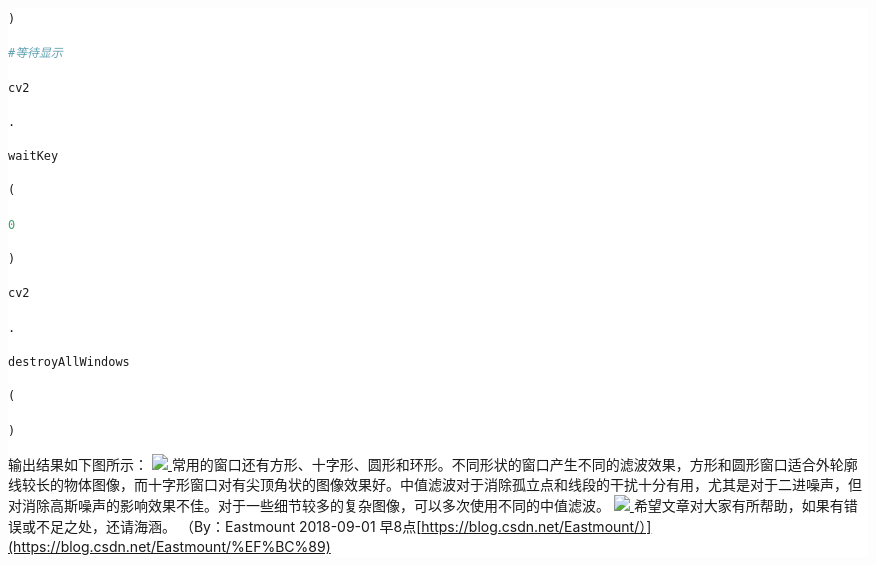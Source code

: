 ```python
)
```
```python
#等待显示
```
```python
cv2
```
```python
.
```
```python
waitKey
```
```python
(
```
```python
0
```
```python
)
```
```python
cv2
```
```python
.
```
```python
destroyAllWindows
```
```python
(
```
```python
)
```
输出结果如下图所示：
![](https://img-blog.csdn.net/20180830145509134?watermark/2/text/aHR0cHM6Ly9ibG9nLmNzZG4ubmV0L0Vhc3Rtb3VudA==/font/5a6L5L2T/fontsize/400/fill/I0JBQkFCMA==/dissolve/70)[
](https://img-blog.csdn.net/20180830145509134?watermark/2/text/aHR0cHM6Ly9ibG9nLmNzZG4ubmV0L0Vhc3Rtb3VudA==/font/5a6L5L2T/fontsize/400/fill/I0JBQkFCMA==/dissolve/70)常用的窗口还有方形、十字形、圆形和环形。不同形状的窗口产生不同的滤波效果，方形和圆形窗口适合外轮廓线较长的物体图像，而十字形窗口对有尖顶角状的图像效果好。中值滤波对于消除孤立点和线段的干扰十分有用，尤其是对于二进噪声，但对消除高斯噪声的影响效果不佳。对于一些细节较多的复杂图像，可以多次使用不同的中值滤波。
![](https://img-blog.csdn.net/20150606190457141)[
](https://img-blog.csdn.net/20150606190457141)希望文章对大家有所帮助，如果有错误或不足之处，还请海涵。
（By：Eastmount 2018-09-01 早8点[https://blog.csdn.net/Eastmount/）](https://blog.csdn.net/Eastmount/%EF%BC%89)

